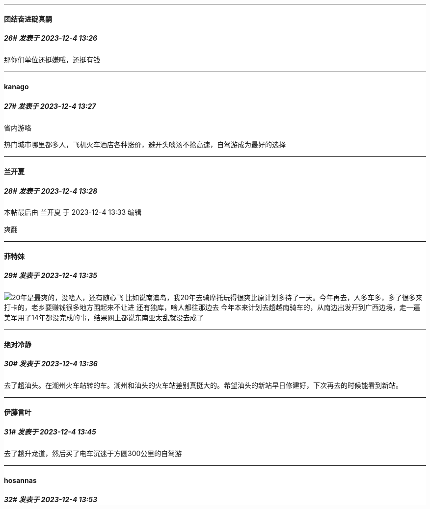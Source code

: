 *****

####  团结奋进碇真嗣  
##### 26#       发表于 2023-12-4 13:26

那你们单位还挺嫌哦，还挺有钱

*****

####  kanago  
##### 27#       发表于 2023-12-4 13:27

省内游咯

热门城市哪里都多人，飞机火车酒店各种涨价，避开头啖汤不抢高速，自驾游成为最好的选择

*****

####  兰开夏  
##### 28#       发表于 2023-12-4 13:28

 本帖最后由 兰开夏 于 2023-12-4 13:33 编辑 

爽翻

*****

####  菲特妹  
##### 29#       发表于 2023-12-4 13:35

<img src="https://static.saraba1st.com/image/smiley/face2017/037.png" referrerpolicy="no-referrer">20年是最爽的，没啥人，还有随心飞
比如说南澳岛，我20年去骑摩托玩得很爽比原计划多待了一天。今年再去，人多车多，多了很多来打卡的，老乡要赚钱很多地方围起来不让进
还有独库，啥人都往那边去
今年本来计划去趟越南骑车的，从南边出发开到广西边境，走一遍美军用了14年都没完成的事，结果网上都说东南亚太乱就没去成了

*****

####  绝对冷静  
##### 30#       发表于 2023-12-4 13:36

去了趟汕头。在潮州火车站转的车。潮州和汕头的火车站差别真挺大的。希望汕头的新站早日修建好，下次再去的时候能看到新站。


*****

####  伊藤言叶  
##### 31#       发表于 2023-12-4 13:45

去了趟升龙道，然后买了电车沉迷于方圆300公里的自驾游

*****

####  hosannas  
##### 32#       发表于 2023-12-4 13:53
